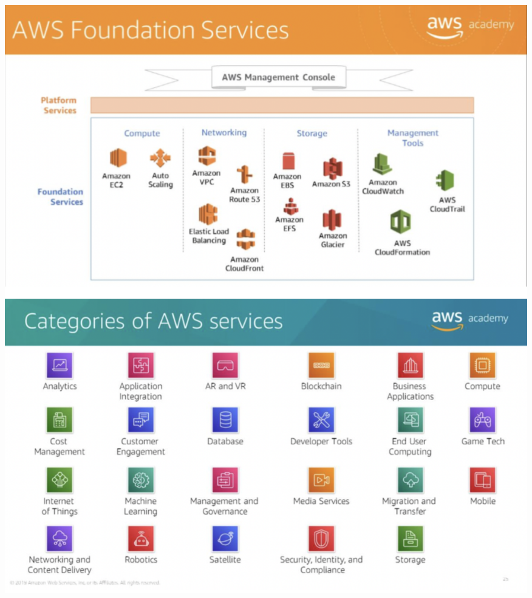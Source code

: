 ![Screenshot 2023-10-01 at 21.10.46](/assets/img/post/Screenshot%202023-10-01%20at%2021.10.46.png)

![Screenshot 2023-10-01 at 22.30.58](/assets/img/post/Screenshot%202023-10-01%20at%2022.30.58.png)
